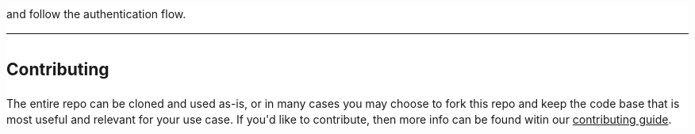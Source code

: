 and follow the authentication flow.


---

## Contributing

The entire repo can be cloned and used as-is, or in many cases you may choose to fork this repo and keep the code base that is most useful and relevant for your use case. If you'd like to contribute, then more info can be found witin our [contributing guide](./CONTRIBUTING.md).

